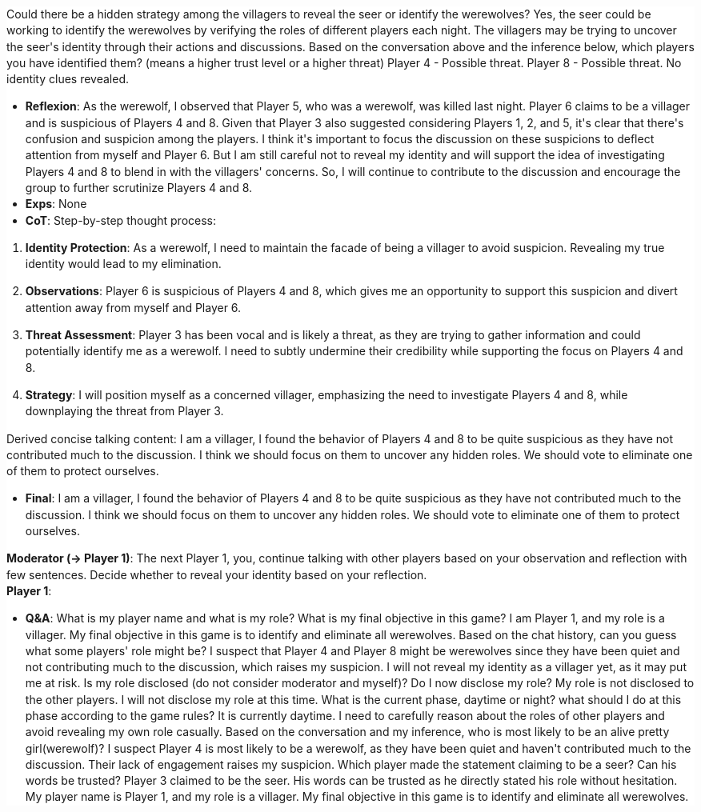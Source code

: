 Could there be a hidden strategy among the villagers to reveal the seer or identify the werewolves? Yes, the seer could be working to identify the werewolves by verifying the roles of different players each night. The villagers may be trying to uncover the seer's identity through their actions and discussions.
Based on the conversation above and the inference below, which players you have identified them? (means a higher trust level or a higher threat) Player 4 - Possible threat.   Player 8 - Possible threat.   No identity clues revealed.  
- **Reflexion**: As the werewolf, I observed that Player 5, who was a werewolf, was killed last night. Player 6 claims to be a villager and is suspicious of Players 4 and 8. Given that Player 3 also suggested considering Players 1, 2, and 5, it's clear that there's confusion and suspicion among the players. I think it's important to focus the discussion on these suspicions to deflect attention from myself and Player 6. But I am still careful not to reveal my identity and will support the idea of investigating Players 4 and 8 to blend in with the villagers' concerns. So, I will continue to contribute to the discussion and encourage the group to further scrutinize Players 4 and 8.  
- **Exps**: None  
- **CoT**: Step-by-step thought process:

1. **Identity Protection**: As a werewolf, I need to maintain the facade of being a villager to avoid suspicion. Revealing my true identity would lead to my elimination.

2. **Observations**: Player 6 is suspicious of Players 4 and 8, which gives me an opportunity to support this suspicion and divert attention away from myself and Player 6.

3. **Threat Assessment**: Player 3 has been vocal and is likely a threat, as they are trying to gather information and could potentially identify me as a werewolf. I need to subtly undermine their credibility while supporting the focus on Players 4 and 8.

4. **Strategy**: I will position myself as a concerned villager, emphasizing the need to investigate Players 4 and 8, while downplaying the threat from Player 3.

Derived concise talking content:
I am a villager, I found the behavior of Players 4 and 8 to be quite suspicious as they have not contributed much to the discussion. I think we should focus on them to uncover any hidden roles. We should vote to eliminate one of them to protect ourselves.  

- **Final**: I am a villager, I found the behavior of Players 4 and 8 to be quite suspicious as they have not contributed much to the discussion. I think we should focus on them to uncover any hidden roles. We should vote to eliminate one of them to protect ourselves.  

**Moderator (-> Player 1)**: The next Player 1, you, continue talking with other players based on your observation and reflection with few sentences. Decide whether to reveal your identity based on your reflection.  
**Player 1**:  
- **Q&A**: What is my player name and what is my role? What is my final objective in this game? I am Player 1, and my role is a villager. My final objective in this game is to identify and eliminate all werewolves.
Based on the chat history, can you guess what some players' role might be? I suspect that Player 4 and Player 8 might be werewolves since they have been quiet and not contributing much to the discussion, which raises my suspicion. I will not reveal my identity as a villager yet, as it may put me at risk.
Is my role disclosed (do not consider moderator and myself)? Do I now disclose my role? My role is not disclosed to the other players. I will not disclose my role at this time.
What is the current phase, daytime or night? what should I do at this phase according to the game rules? It is currently daytime. I need to carefully reason about the roles of other players and avoid revealing my own role casually.
Based on the conversation and my inference, who is most likely to be an alive pretty girl(werewolf)? I suspect Player 4 is most likely to be a werewolf, as they have been quiet and haven't contributed much to the discussion. Their lack of engagement raises my suspicion.
Which player made the statement claiming to be a seer? Can his words be trusted? Player 3 claimed to be the seer. His words can be trusted as he directly stated his role without hesitation.
My player name is Player 1, and my role is a villager. My final objective in this game is to identify and eliminate all werewolves.
